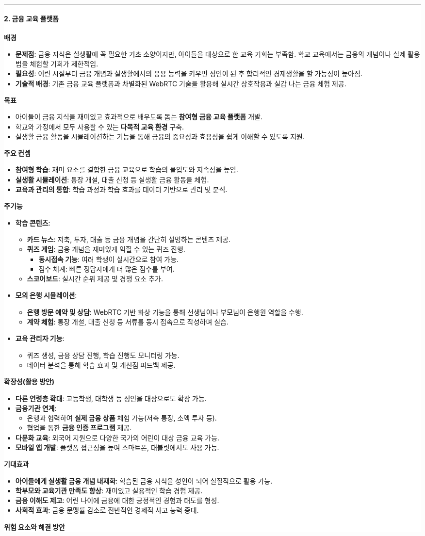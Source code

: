   ---

#### <a id="금융-교육-플랫폼"></a> 2. 금융 교육 플랫폼

  **배경**

  - **문제점**: 금융 지식은 실생활에 꼭 필요한 기초 소양이지만, 아이들을 대상으로 한 교육 기회는 부족함. 학교 교육에서는 금융의 개념이나 실제 활용법을 체험할 기회가 제한적임.
  - **필요성**: 어린 시절부터 금융 개념과 실생활에서의 응용 능력을 키우면 성인이 된 후 합리적인 경제생활을 할 가능성이 높아짐.
  - **기술적 배경**: 기존 금융 교육 플랫폼과 차별화된 WebRTC 기술을 활용해 실시간 상호작용과 실감 나는 금융 체험 제공.

  **목표**

  - 아이들이 금융 지식을 재미있고 효과적으로 배우도록 돕는 **참여형 금융 교육 플랫폼** 개발.
  - 학교와 가정에서 모두 사용할 수 있는 **다목적 교육 환경** 구축.
  - 실생활 금융 활동을 시뮬레이션하는 기능을 통해 금융의 중요성과 효용성을 쉽게 이해할 수 있도록 지원.

  **주요 컨셉**

  - **참여형 학습**: 재미 요소를 결합한 금융 교육으로 학습의 몰입도와 지속성을 높임.
  - **실생활 시뮬레이션**: 통장 개설, 대출 신청 등 실생활 금융 활동을 체험.
  - **교육과 관리의 통합**: 학습 과정과 학습 효과를 데이터 기반으로 관리 및 분석.

  **주기능**

  - **학습 콘텐츠**:
    - **카드 뉴스**: 저축, 투자, 대출 등 금융 개념을 간단히 설명하는 콘텐츠 제공.
    - **퀴즈 게임**: 금융 개념을 재미있게 익힐 수 있는 퀴즈 진행.
      - **동시접속 기능**: 여러 학생이 실시간으로 참여 가능.
      - 점수 체계: 빠른 정답자에게 더 많은 점수를 부여.
    - **스코어보드**: 실시간 순위 제공 및 경쟁 요소 추가.

  - **모의 은행 시뮬레이션**:
    - **은행 방문 예약 및 상담**: WebRTC 기반 화상 기능을 통해 선생님이나 부모님이 은행원 역할을 수행.
    - **계약 체험**: 통장 개설, 대출 신청 등 서류를 동시 접속으로 작성하며 실습.

  - **교육 관리자 기능**:
    - 퀴즈 생성, 금융 상담 진행, 학습 진행도 모니터링 가능.
    - 데이터 분석을 통해 학습 효과 및 개선점 피드백 제공.

  **확장성(활용 방안)**

  - **다른 연령층 확대**: 고등학생, 대학생 등 성인을 대상으로도 확장 가능.
  - **금융기관 연계**:
    - 은행과 협력하여 **실제 금융 상품** 체험 가능(저축 통장, 소액 투자 등).
    - 협업을 통한 **금융 인증 프로그램** 제공.
  - **다문화 교육**: 외국어 지원으로 다양한 국가의 어린이 대상 금융 교육 가능.
  - **모바일 앱 개발**: 플랫폼 접근성을 높여 스마트폰, 태블릿에서도 사용 가능.

  **기대효과**

  - **아이들에게 실생활 금융 개념 내재화**: 학습된 금융 지식을 성인이 되어 실질적으로 활용 가능.
  - **학부모와 교육기관 만족도 향상**: 재미있고 실용적인 학습 경험 제공.
  - **금융 이해도 제고**: 어린 나이에 금융에 대한 긍정적인 경험과 태도를 형성.
  - **사회적 효과**: 금융 문맹률 감소로 전반적인 경제적 사고 능력 증대.

  **위험 요소와 해결 방안**
